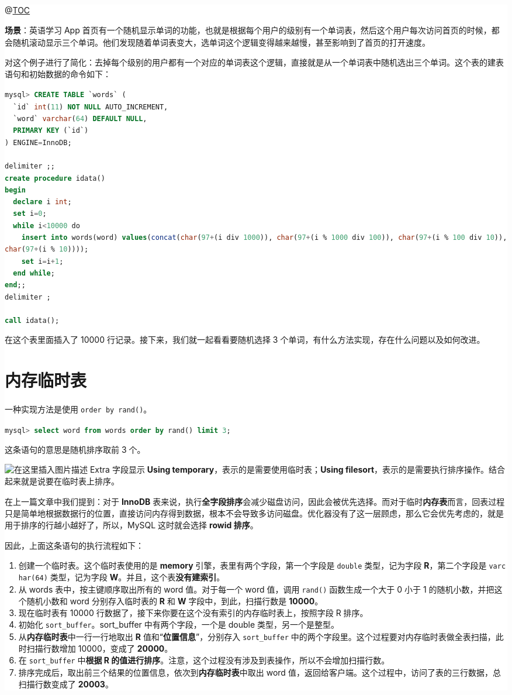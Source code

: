 ﻿@[TOC](MySQL实践篇：如何正确地显示随机消息？)

**场景**：英语学习 App 首页有一个随机显示单词的功能，也就是根据每个用户的级别有一个单词表，然后这个用户每次访问首页的时候，都会随机滚动显示三个单词。他们发现随着单词表变大，选单词这个逻辑变得越来越慢，甚至影响到了首页的打开速度。

对这个例子进行了简化：去掉每个级别的用户都有一个对应的单词表这个逻辑，直接就是从一个单词表中随机选出三个单词。这个表的建表语句和初始数据的命令如下：

```sql
mysql> CREATE TABLE `words` (
  `id` int(11) NOT NULL AUTO_INCREMENT,
  `word` varchar(64) DEFAULT NULL,
  PRIMARY KEY (`id`)
) ENGINE=InnoDB;

delimiter ;;
create procedure idata()
begin
  declare i int;
  set i=0;
  while i<10000 do
    insert into words(word) values(concat(char(97+(i div 1000)), char(97+(i % 1000 div 100)), char(97+(i % 100 div 10)), char(97+(i % 10))));
    set i=i+1;
  end while;
end;;
delimiter ;

call idata();
```

在这个表里面插入了 10000 行记录。接下来，我们就一起看看要随机选择 3 个单词，有什么方法实现，存在什么问题以及如何改进。

# 内存临时表
一种实现方法是使用 `order by rand()`。
```sql
mysql> select word from words order by rand() limit 3;
```
这条语句的意思是随机排序取前 3 个。

![在这里插入图片描述](https://img-blog.csdnimg.cn/img_convert/6a5e8e317ec7d6c4236c9d687356948c.png#pic_center)
Extra 字段显示 **Using temporary**，表示的是需要使用临时表；**Using filesort**，表示的是需要执行排序操作。结合起来就是说要在临时表上排序。

在上一篇文章中我们提到：对于 **InnoDB** 表来说，执行**全字段排序**会减少磁盘访问，因此会被优先选择。而对于临时**内存表**而言，回表过程只是简单地根据数据行的位置，直接访问内存得到数据，根本不会导致多访问磁盘。优化器没有了这一层顾虑，那么它会优先考虑的，就是用于排序的行越小越好了，所以，MySQL 这时就会选择 **rowid 排序**。

因此，上面这条语句的执行流程如下：

 1. 创建一个临时表。这个临时表使用的是 **memory** 引擎，表里有两个字段，第一个字段是 `double` 类型，记为字段 **R**，第二个字段是 `varchar(64)` 类型，记为字段 **W**。并且，这个表**没有建索引**。
 2. 从 words 表中，按主键顺序取出所有的 word 值。对于每一个 word 值，调用 `rand()` 函数生成一个大于 0 小于 1 的随机小数，并把这个随机小数和 word 分别存入临时表的 **R** 和 **W** 字段中，到此，扫描行数是 **10000**。
 3. 现在临时表有 10000 行数据了，接下来你要在这个没有索引的内存临时表上，按照字段 R 排序。
 4. 初始化 `sort_buffer`。sort_buffer 中有两个字段，一个是 double 类型，另一个是整型。
 5. 从**内存临时表**中一行一行地取出 **R** 值和“**位置信息**”，分别存入 `sort_buffer` 中的两个字段里。这个过程要对内存临时表做全表扫描，此时扫描行数增加 10000，变成了 **20000**。
 6. 在 `sort_buffer` 中**根据 R 的值进行排序**。注意，这个过程没有涉及到表操作，所以不会增加扫描行数。
 7. 排序完成后，取出前三个结果的位置信息，依次到**内存临时表**中取出 word 值，返回给客户端。这个过程中，访问了表的三行数据，总扫描行数变成了 **20003**。
